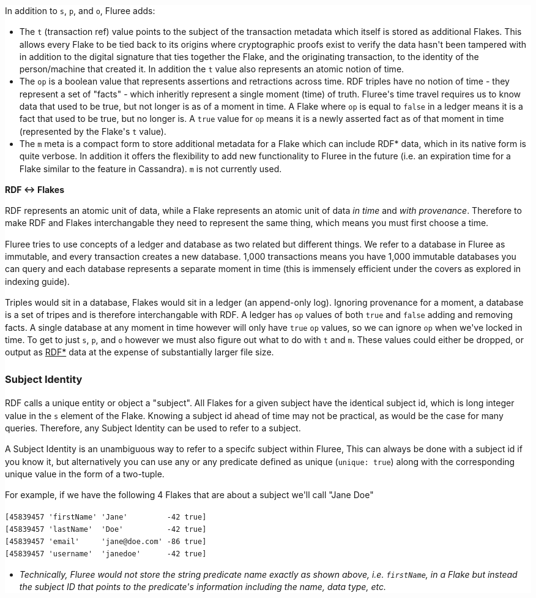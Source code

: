 In addition to `s`, `p`, and `o`, Fluree adds:

- The `t` (transaction ref) value points to the subject of the transaction metadata which itself is stored as additional Flakes. This allows every Flake to be tied back to its origins where cryptographic proofs exist to verify the data hasn't been tampered with in addition to the digital signature that ties together the Flake, and the originating transaction, to the identity of the person/machine that created it. In addition the `t` value also represents an atomic notion of time.
- The `op` is a boolean value that represents assertions and retractions across time. RDF triples have no notion of time - they represent a set of "facts" - which inheritly represent a single moment (time) of truth. Fluree's time travel requires us to know data that used to be true, but not longer is as of a moment in time. A Flake where `op` is equal to `false` in a ledger means it is a fact that used to be true, but no longer is. A `true` value for `op` means it is a newly asserted fact as of that moment in time (represented by the Flake's `t` value).
- The `m` meta is a compact form to store additional metadata for a Flake which can include RDF\* data, which in its native form is quite verbose. In addition it offers the flexibility to add new functionality to Fluree in the future (i.e. an expiration time for a Flake similar to the feature in Cassandra). `m` is not currently used.

**RDF <-> Flakes**

RDF represents an atomic unit of data, while a Flake represents an atomic unit of data _in time_ and _with provenance_. Therefore to make RDF and Flakes interchangable they need to represent the same thing, which means you must first choose a time.

Fluree tries to use concepts of a ledger and database as two related but different things. We refer to a database in Fluree as immutable, and every transaction creates a new database. 1,000 transactions means you have 1,000 immutable databases you can query and each database represents a separate moment in time (this is immensely efficient under the covers as explored in indexing guide).

Triples would sit in a database, Flakes would sit in a ledger (an append-only log). Ignoring provenance for a moment, a database is a set of tripes and is therefore interchangable with RDF. A ledger has `op` values of both `true` and `false` adding and removing facts. A single database at any moment in time however will only have `true` `op` values, so we can ignore `op` when we've locked in time. To get to just `s`, `p`, and `o` however we must also figure out what to do with `t` and `m`. These values could either be dropped, or output as [RDF*](#flake-vs-rdf-rdf-star-) data at the expense of substantially larger file size.


### Subject Identity

RDF calls a unique entity or object a "subject". All Flakes for a given subject have the identical subject id, which is long integer value in the `s` element of the Flake. Knowing a subject id ahead of time may not be practical, as would be the case for many queries. Therefore, any Subject Identity can be used to refer to a subject.

A Subject Identity is an unambiguous way to refer to a specifc subject within Fluree, This can always be done with a subject id if you know it, but alternatively you can use any or any predicate defined as unique (`unique: true`) along with the corresponding unique value in the form of a two-tuple.

For example, if we have the following 4 Flakes that are about a subject we'll call "Jane Doe"

```all
[45839457 'firstName' 'Jane'         -42 true]
[45839457 'lastName'  'Doe'          -42 true]
[45839457 'email'     'jane@doe.com' -86 true]
[45839457 'username'  'janedoe'      -42 true]
```
* _Technically, Fluree would not store the string predicate name exactly as shown above, i.e. `firstName`, in a Flake but instead the subject ID that points to the predicate's information including the name, data type, etc._
